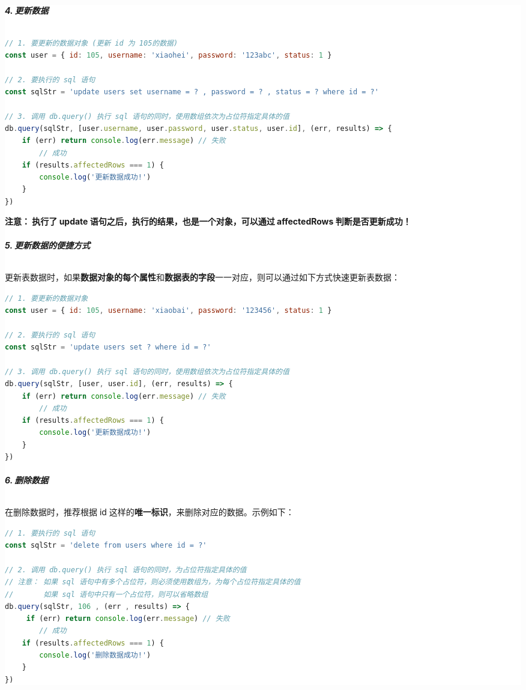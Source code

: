 

###### **4. 更新数据**

```js
// 1. 要更新的数据对象 (更新 id 为 105的数据)
const user = { id: 105, username: 'xiaohei', password: '123abc', status: 1 }

// 2. 要执行的 sql 语句
const sqlStr = 'update users set username = ? , password = ? , status = ? where id = ?'

// 3. 调用 db.query() 执行 sql 语句的同时，使用数组依次为占位符指定具体的值
db.query(sqlStr, [user.username, user.password, user.status, user.id], (err, results) => {
    if (err) return console.log(err.message) // 失败
        // 成功
    if (results.affectedRows === 1) {
        console.log('更新数据成功!')
    }
})
```

**注意： 执行了 update 语句之后，执行的结果，也是一个对象，可以通过 affectedRows 判断是否更新成功！**



###### **5. 更新数据的便捷方式**

更新表数据时，如果**数据对象的每个属性**和**数据表的字段**一一对应，则可以通过如下方式快速更新表数据：

```js
// 1. 要更新的数据对象 
const user = { id: 105, username: 'xiaobai', password: '123456', status: 1 }

// 2. 要执行的 sql 语句
const sqlStr = 'update users set ? where id = ?'

// 3. 调用 db.query() 执行 sql 语句的同时，使用数组依次为占位符指定具体的值
db.query(sqlStr, [user, user.id], (err, results) => {
    if (err) return console.log(err.message) // 失败
        // 成功
    if (results.affectedRows === 1) {
        console.log('更新数据成功!')
    }
})
```



###### **6. 删除数据**

在删除数据时，推荐根据 id 这样的**唯一标识**，来删除对应的数据。示例如下：

```js
// 1. 要执行的 sql 语句
const sqlStr = 'delete from users where id = ?'

// 2. 调用 db.query() 执行 sql 语句的同时，为占位符指定具体的值
// 注意： 如果 sql 语句中有多个占位符，则必须使用数组为，为每个占位符指定具体的值
//       如果 sql 语句中只有一个占位符，则可以省略数组
db.query(sqlStr, 106 , (err , results) => {
     if (err) return console.log(err.message) // 失败
        // 成功
    if (results.affectedRows === 1) {
        console.log('删除数据成功!')
    }
})
```
